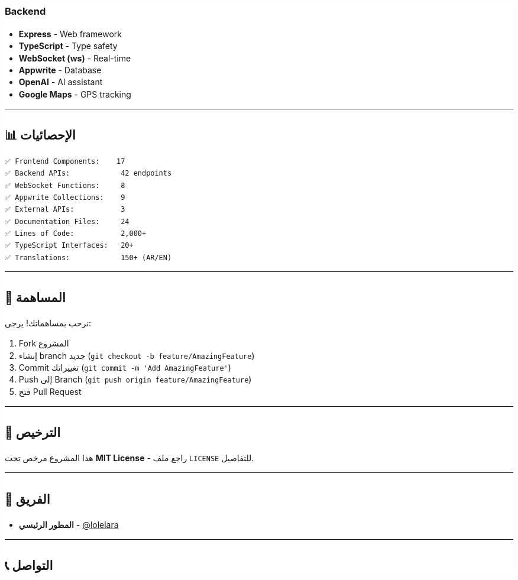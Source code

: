 ### Backend
- **Express** - Web framework
- **TypeScript** - Type safety
- **WebSocket (ws)** - Real-time
- **Appwrite** - Database
- **OpenAI** - AI assistant
- **Google Maps** - GPS tracking

---

## 📊 الإحصائيات

```
✅ Frontend Components:    17
✅ Backend APIs:            42 endpoints
✅ WebSocket Functions:     8
✅ Appwrite Collections:    9
✅ External APIs:           3
✅ Documentation Files:     24
✅ Lines of Code:           2,000+
✅ TypeScript Interfaces:   20+
✅ Translations:            150+ (AR/EN)
```

---

## 🤝 المساهمة

نرحب بمساهماتك! يرجى:

1. Fork المشروع
2. إنشاء branch جديد (`git checkout -b feature/AmazingFeature`)
3. Commit تغييراتك (`git commit -m 'Add AmazingFeature'`)
4. Push إلى Branch (`git push origin feature/AmazingFeature`)
5. فتح Pull Request

---

## 📄 الترخيص

هذا المشروع مرخص تحت **MIT License** - راجع ملف `LICENSE` للتفاصيل.

---

## 👥 الفريق

- **المطور الرئيسي** - [@lolelara](https://github.com/lolelara)

---

## 📞 التواصل
